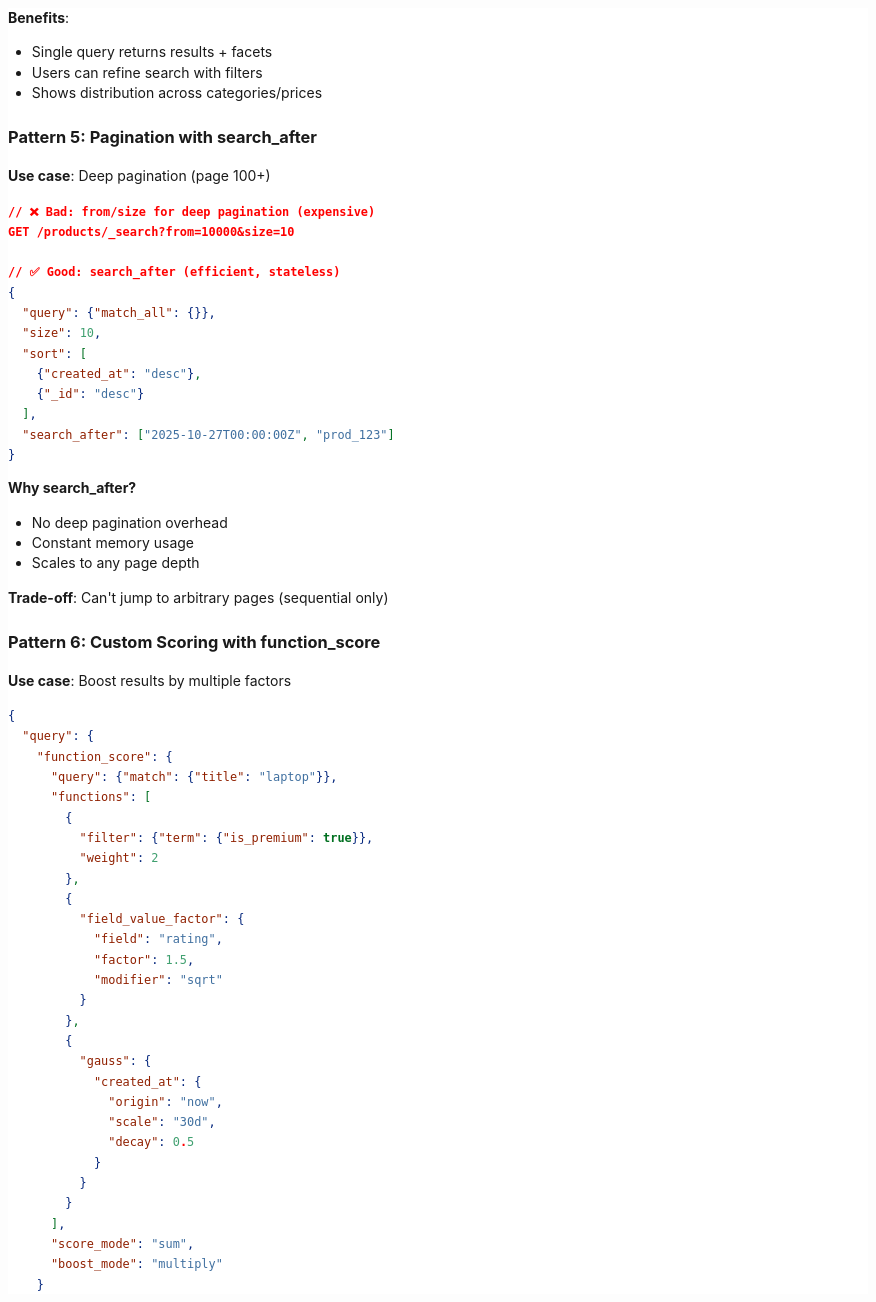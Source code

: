 **Benefits**:
- Single query returns results + facets
- Users can refine search with filters
- Shows distribution across categories/prices

### Pattern 5: Pagination with search_after

**Use case**: Deep pagination (page 100+)

```json
// ❌ Bad: from/size for deep pagination (expensive)
GET /products/_search?from=10000&size=10

// ✅ Good: search_after (efficient, stateless)
{
  "query": {"match_all": {}},
  "size": 10,
  "sort": [
    {"created_at": "desc"},
    {"_id": "desc"}
  ],
  "search_after": ["2025-10-27T00:00:00Z", "prod_123"]
}
```

**Why search_after?**
- No deep pagination overhead
- Constant memory usage
- Scales to any page depth

**Trade-off**: Can't jump to arbitrary pages (sequential only)

### Pattern 6: Custom Scoring with function_score

**Use case**: Boost results by multiple factors

```json
{
  "query": {
    "function_score": {
      "query": {"match": {"title": "laptop"}},
      "functions": [
        {
          "filter": {"term": {"is_premium": true}},
          "weight": 2
        },
        {
          "field_value_factor": {
            "field": "rating",
            "factor": 1.5,
            "modifier": "sqrt"
          }
        },
        {
          "gauss": {
            "created_at": {
              "origin": "now",
              "scale": "30d",
              "decay": 0.5
            }
          }
        }
      ],
      "score_mode": "sum",
      "boost_mode": "multiply"
    }
```